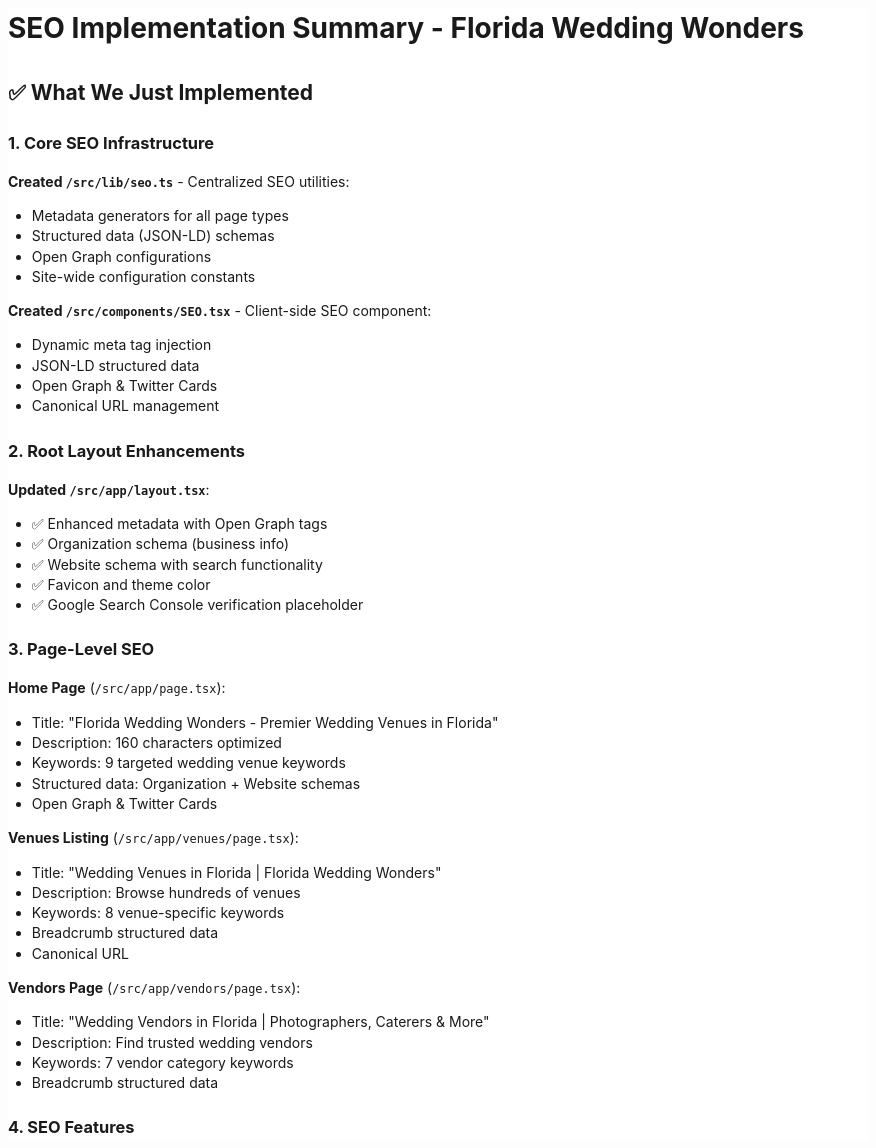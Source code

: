 # SEO Implementation Summary - Florida Wedding Wonders

## ✅ What We Just Implemented

### 1. Core SEO Infrastructure

**Created `/src/lib/seo.ts`** - Centralized SEO utilities:
- Metadata generators for all page types
- Structured data (JSON-LD) schemas
- Open Graph configurations
- Site-wide configuration constants

**Created `/src/components/SEO.tsx`** - Client-side SEO component:
- Dynamic meta tag injection
- JSON-LD structured data
- Open Graph & Twitter Cards
- Canonical URL management

### 2. Root Layout Enhancements

**Updated `/src/app/layout.tsx`**:
- ✅ Enhanced metadata with Open Graph tags
- ✅ Organization schema (business info)
- ✅ Website schema with search functionality
- ✅ Favicon and theme color
- ✅ Google Search Console verification placeholder

### 3. Page-Level SEO

**Home Page** (`/src/app/page.tsx`):
- Title: "Florida Wedding Wonders - Premier Wedding Venues in Florida"
- Description: 160 characters optimized
- Keywords: 9 targeted wedding venue keywords
- Structured data: Organization + Website schemas
- Open Graph & Twitter Cards

**Venues Listing** (`/src/app/venues/page.tsx`):
- Title: "Wedding Venues in Florida | Florida Wedding Wonders"
- Description: Browse hundreds of venues
- Keywords: 8 venue-specific keywords
- Breadcrumb structured data
- Canonical URL

**Vendors Page** (`/src/app/vendors/page.tsx`):
- Title: "Wedding Vendors in Florida | Photographers, Caterers & More"
- Description: Find trusted wedding vendors
- Keywords: 7 vendor category keywords
- Breadcrumb structured data

### 4. SEO Features
